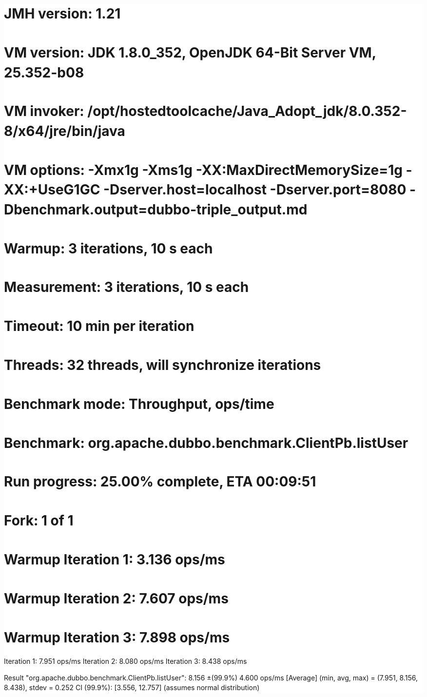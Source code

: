 
# JMH version: 1.21
# VM version: JDK 1.8.0_352, OpenJDK 64-Bit Server VM, 25.352-b08
# VM invoker: /opt/hostedtoolcache/Java_Adopt_jdk/8.0.352-8/x64/jre/bin/java
# VM options: -Xmx1g -Xms1g -XX:MaxDirectMemorySize=1g -XX:+UseG1GC -Dserver.host=localhost -Dserver.port=8080 -Dbenchmark.output=dubbo-triple_output.md
# Warmup: 3 iterations, 10 s each
# Measurement: 3 iterations, 10 s each
# Timeout: 10 min per iteration
# Threads: 32 threads, will synchronize iterations
# Benchmark mode: Throughput, ops/time
# Benchmark: org.apache.dubbo.benchmark.ClientPb.listUser

# Run progress: 25.00% complete, ETA 00:09:51
# Fork: 1 of 1
# Warmup Iteration   1: 3.136 ops/ms
# Warmup Iteration   2: 7.607 ops/ms
# Warmup Iteration   3: 7.898 ops/ms
Iteration   1: 7.951 ops/ms
Iteration   2: 8.080 ops/ms
Iteration   3: 8.438 ops/ms


Result "org.apache.dubbo.benchmark.ClientPb.listUser":
  8.156 ±(99.9%) 4.600 ops/ms [Average]
  (min, avg, max) = (7.951, 8.156, 8.438), stdev = 0.252
  CI (99.9%): [3.556, 12.757] (assumes normal distribution)
